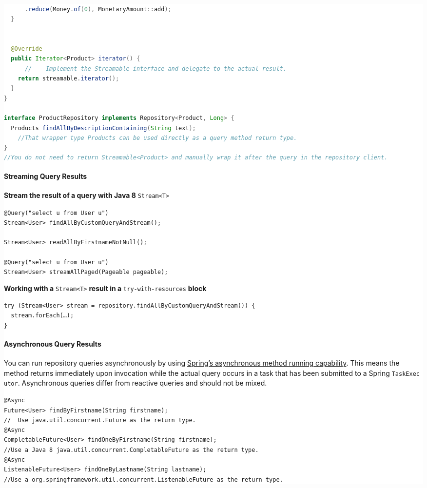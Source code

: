 ```java
      .reduce(Money.of(0), MonetaryAmount::add);
  }


  @Override
  public Iterator<Product> iterator() {   
      //	Implement the Streamable interface and delegate to the actual result.
    return streamable.iterator();
  }
}

interface ProductRepository implements Repository<Product, Long> {
  Products findAllByDescriptionContaining(String text); 
    //That wrapper type Products can be used directly as a query method return type.
}
//You do not need to return Streamable<Product> and manually wrap it after the query in the repository client.
```

#### Streaming Query Results

 **Stream the result of a query with Java 8** `Stream<T>`

```
@Query("select u from User u")
Stream<User> findAllByCustomQueryAndStream();

Stream<User> readAllByFirstnameNotNull();

@Query("select u from User u")
Stream<User> streamAllPaged(Pageable pageable);
```

**Working with a** `Stream<T>` **result in a** `try-with-resources` **block**

```
try (Stream<User> stream = repository.findAllByCustomQueryAndStream()) {
  stream.forEach(…);
}
```

#### Asynchronous Query Results

You can run repository queries asynchronously by using [Spring’s asynchronous method running capability](https://docs.spring.io/spring/docs/5.3.5/spring-framework-reference/integration.html#scheduling). This means the method returns immediately upon invocation while the actual query occurs in a task that has been submitted to a Spring `TaskExecutor`. Asynchronous queries differ from reactive queries and should not be mixed. 

```
@Async
Future<User> findByFirstname(String firstname);               
//	Use java.util.concurrent.Future as the return type.
@Async
CompletableFuture<User> findOneByFirstname(String firstname); 
//Use a Java 8 java.util.concurrent.CompletableFuture as the return type.
@Async
ListenableFuture<User> findOneByLastname(String lastname);   
//Use a org.springframework.util.concurrent.ListenableFuture as the return type.
```
